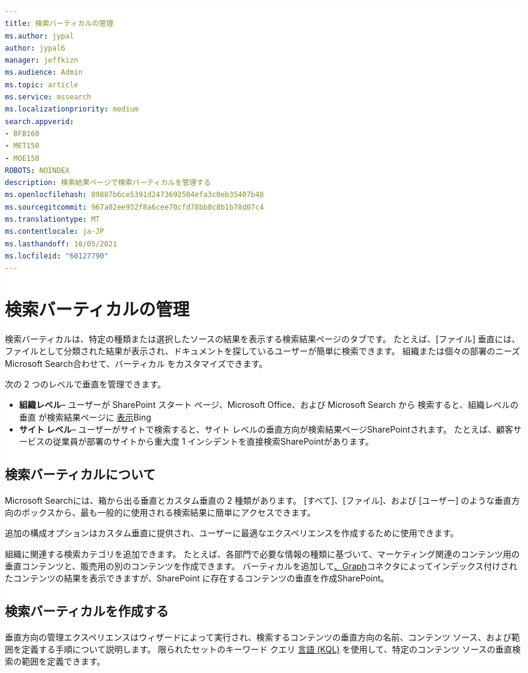 ```yaml
---
title: 検索バーティカルの管理
ms.author: jypal
author: jypal6
manager: jeffkizn
ms.audience: Admin
ms.topic: article
ms.service: mssearch
ms.localizationpriority: medium
search.appverid:
- BFB160
- MET150
- MOE150
ROBOTS: NOINDEX
description: 検索結果ページで検索バーティカルを管理する
ms.openlocfilehash: 89887b6ce5391d2473692504efa3c0eb35407b48
ms.sourcegitcommit: 967a02ee932f8a6cee70cfd78bb0c8b1b78d07c4
ms.translationtype: MT
ms.contentlocale: ja-JP
ms.lasthandoff: 10/05/2021
ms.locfileid: "60127790"
---
```

# <a name="manage-search-verticals"></a>検索バーティカルの管理

検索バーティカルは、特定の種類または選択したソースの結果を表示する検索結果ページのタブです。 たとえば、[ファイル] 垂直には、ファイルとして分類された結果が表示され、ドキュメントを探しているユーザーが簡単に検索できます。 組織または個々の部署のニーズMicrosoft Search合わせて、バーティカル をカスタマイズできます。

次の 2 つのレベルで垂直を管理できます。

- **組織レベル**– ユーザーが SharePoint スタート ページ、Microsoft Office、および Microsoft Search から [](https://sharepoint.com/)検索すると、組織レベルの垂直 [](https://office.com)が検索結果ページに [表示](https://bing.com)Bing
- **サイト レベル**– ユーザーがサイトで検索すると、サイト レベルの垂直方向が検索結果ページSharePointされます。 たとえば、顧客サービスの従業員が部署のサイトから重大度 1 インシデントを直接検索SharePointがあります。

## <a name="understanding-search-verticals"></a>検索バーティカルについて

Microsoft Searchには、箱から出る垂直とカスタム垂直の 2 種類があります。 [すべて]、[ファイル]、および [ユーザー] のような垂直方向のボックスから、最も一般的に使用される検索結果に簡単にアクセスできます。

追加の構成オプションはカスタム垂直に提供され、ユーザーに最適なエクスペリエンスを作成するために使用できます。

組織に関連する検索カテゴリを追加できます。 たとえば、各部門で必要な情報の種類に基づいて、マーケティング関連のコンテンツ用の垂直コンテンツと、販売用の別のコンテンツを作成できます。 バーティカルを追加して[、Graph](connectors-overview.md)コネクタによってインデックス付けされたコンテンツの結果を表示できますが、SharePoint に存在するコンテンツの垂直を作成SharePoint。

## <a name="create-search-verticals"></a>検索バーティカルを作成する

垂直方向の管理エクスペリエンスはウィザードによって実行され、検索するコンテンツの垂直方向の名前、コンテンツ ソース、および範囲を定義する手順について説明します。 限られたセットのキーワード クエリ [言語 (KQL)](#keyword-query-language-kql) を使用して、特定のコンテンツ ソースの垂直検索の範囲を定義できます。

